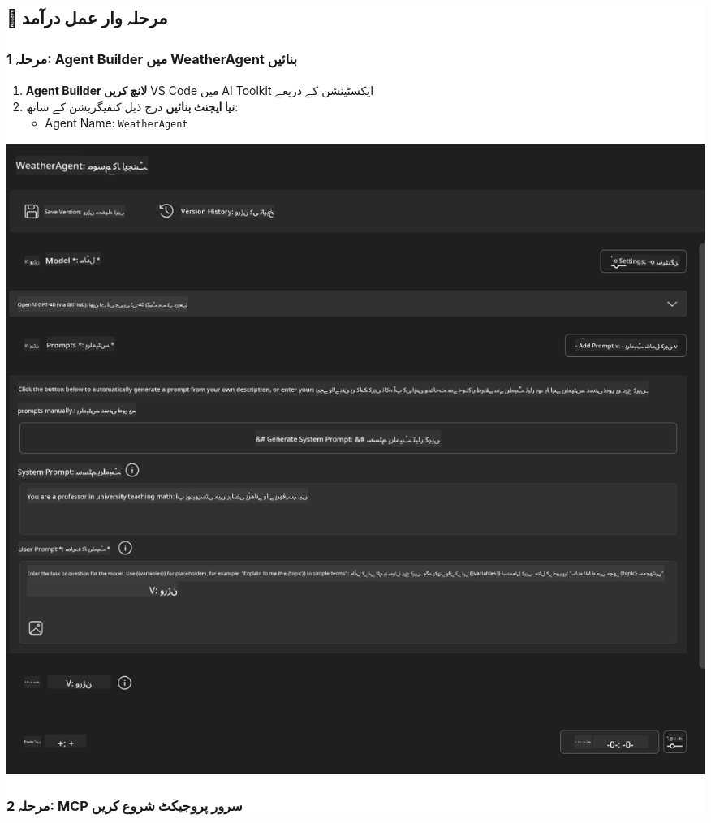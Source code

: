 
## 📖 مرحلہ وار عمل درآمد

### مرحلہ 1: Agent Builder میں WeatherAgent بنائیں

1. **Agent Builder لانچ کریں** VS Code میں AI Toolkit ایکسٹینشن کے ذریعے
2. **نیا ایجنٹ بنائیں** درج ذیل کنفیگریشن کے ساتھ:
   - Agent Name: `WeatherAgent`

![Agent Creation](../../../../translated_images/Agent.c9c33f6a412b4cdedfb973fe5448bdb33de3f400055603111b875610e9b917ab.ur.png)

### مرحلہ 2: MCP سرور پروجیکٹ شروع کریں
